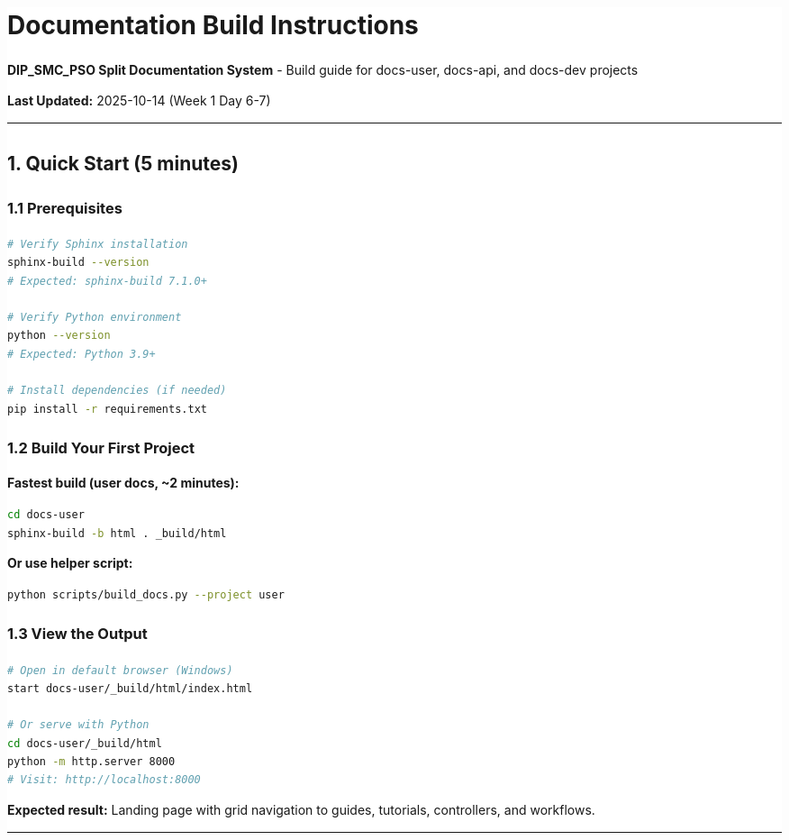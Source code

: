 # Documentation Build Instructions

**DIP_SMC_PSO Split Documentation System** - Build guide for docs-user, docs-api, and docs-dev projects

**Last Updated:** 2025-10-14 (Week 1 Day 6-7)

---

## 1. Quick Start (5 minutes)

### 1.1 Prerequisites

```bash
# Verify Sphinx installation
sphinx-build --version
# Expected: sphinx-build 7.1.0+

# Verify Python environment
python --version
# Expected: Python 3.9+

# Install dependencies (if needed)
pip install -r requirements.txt
```

### 1.2 Build Your First Project

**Fastest build (user docs, ~2 minutes):**

```bash
cd docs-user
sphinx-build -b html . _build/html
```

**Or use helper script:**

```bash
python scripts/build_docs.py --project user
```

### 1.3 View the Output

```bash
# Open in default browser (Windows)
start docs-user/_build/html/index.html

# Or serve with Python
cd docs-user/_build/html
python -m http.server 8000
# Visit: http://localhost:8000
```

**Expected result:** Landing page with grid navigation to guides, tutorials, controllers, and workflows.

---